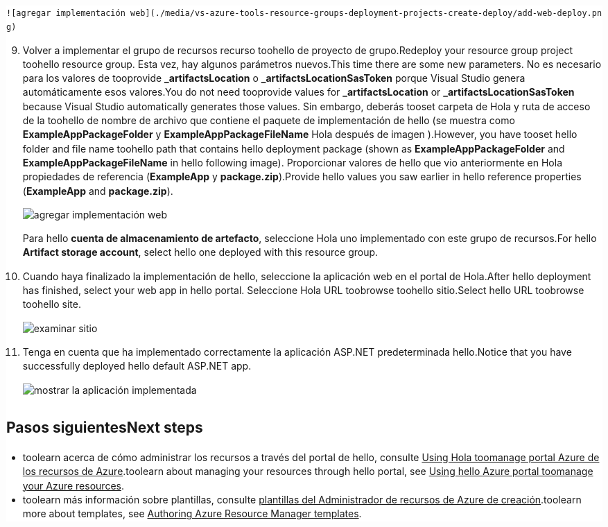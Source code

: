     ![agregar implementación web](./media/vs-azure-tools-resource-groups-deployment-projects-create-deploy/add-web-deploy.png)
9. <span data-ttu-id="95168-261">Volver a implementar el grupo de recursos recurso toohello de proyecto de grupo.</span><span class="sxs-lookup"><span data-stu-id="95168-261">Redeploy your resource group project toohello resource group.</span></span> <span data-ttu-id="95168-262">Esta vez, hay algunos parámetros nuevos.</span><span class="sxs-lookup"><span data-stu-id="95168-262">This time there are some new parameters.</span></span> <span data-ttu-id="95168-263">No es necesario para los valores de tooprovide **_artifactsLocation** o **_artifactsLocationSasToken** porque Visual Studio genera automáticamente esos valores.</span><span class="sxs-lookup"><span data-stu-id="95168-263">You do not need tooprovide values for **_artifactsLocation** or **_artifactsLocationSasToken** because Visual Studio automatically generates those values.</span></span> <span data-ttu-id="95168-264">Sin embargo, deberás tooset carpeta de Hola y ruta de acceso de la toohello de nombre de archivo que contiene el paquete de implementación de hello (se muestra como **ExampleAppPackageFolder** y **ExampleAppPackageFileName** Hola después de imagen ).</span><span class="sxs-lookup"><span data-stu-id="95168-264">However, you have tooset hello folder and file name toohello path that contains hello deployment package (shown as **ExampleAppPackageFolder** and **ExampleAppPackageFileName** in hello following image).</span></span> <span data-ttu-id="95168-265">Proporcionar valores de hello que vio anteriormente en Hola propiedades de referencia (**ExampleApp** y **package.zip**).</span><span class="sxs-lookup"><span data-stu-id="95168-265">Provide hello values you saw earlier in hello reference properties (**ExampleApp** and **package.zip**).</span></span>
   
    ![agregar implementación web](./media/vs-azure-tools-resource-groups-deployment-projects-create-deploy/set-new-parameters.png)
   
    <span data-ttu-id="95168-267">Para hello **cuenta de almacenamiento de artefacto**, seleccione Hola uno implementado con este grupo de recursos.</span><span class="sxs-lookup"><span data-stu-id="95168-267">For hello **Artifact storage account**, select hello one deployed with this resource group.</span></span>
10. <span data-ttu-id="95168-268">Cuando haya finalizado la implementación de hello, seleccione la aplicación web en el portal de Hola.</span><span class="sxs-lookup"><span data-stu-id="95168-268">After hello deployment has finished, select your web app in hello portal.</span></span> <span data-ttu-id="95168-269">Seleccione Hola URL toobrowse toohello sitio.</span><span class="sxs-lookup"><span data-stu-id="95168-269">Select hello URL toobrowse toohello site.</span></span>
    
     ![examinar sitio](./media/vs-azure-tools-resource-groups-deployment-projects-create-deploy/browse-site.png)
11. <span data-ttu-id="95168-271">Tenga en cuenta que ha implementado correctamente la aplicación ASP.NET predeterminada hello.</span><span class="sxs-lookup"><span data-stu-id="95168-271">Notice that you have successfully deployed hello default ASP.NET app.</span></span>
    
     ![mostrar la aplicación implementada](./media/vs-azure-tools-resource-groups-deployment-projects-create-deploy/show-deployed-app.png)

## <a name="next-steps"></a><span data-ttu-id="95168-273">Pasos siguientes</span><span class="sxs-lookup"><span data-stu-id="95168-273">Next steps</span></span>
* <span data-ttu-id="95168-274">toolearn acerca de cómo administrar los recursos a través del portal de hello, consulte [Using Hola toomanage portal Azure de los recursos de Azure](resource-group-portal.md).</span><span class="sxs-lookup"><span data-stu-id="95168-274">toolearn about managing your resources through hello portal, see [Using hello Azure portal toomanage your Azure resources](resource-group-portal.md).</span></span>
* <span data-ttu-id="95168-275">toolearn más información sobre plantillas, consulte [plantillas del Administrador de recursos de Azure de creación](resource-group-authoring-templates.md).</span><span class="sxs-lookup"><span data-stu-id="95168-275">toolearn more about templates, see [Authoring Azure Resource Manager templates](resource-group-authoring-templates.md).</span></span>

